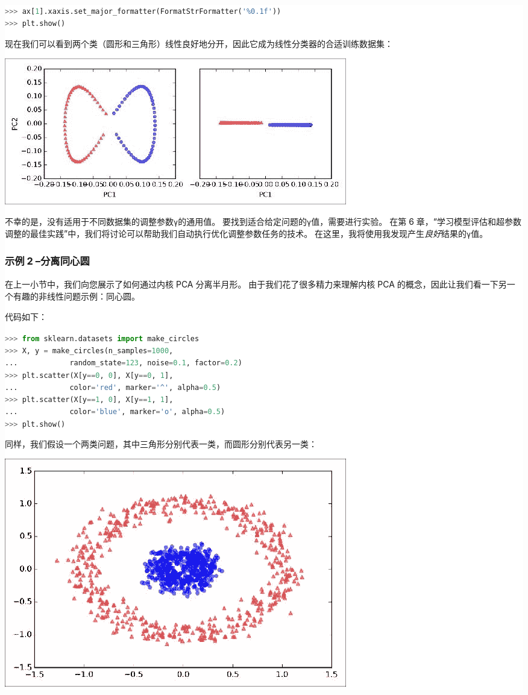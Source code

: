 ```py
>>> ax[1].xaxis.set_major_formatter(FormatStrFormatter('%0.1f'))
>>> plt.show()
```

现在我们可以看到两个类（圆形和三角形）线性良好地分开，因此它成为线性分类器的合适训练数据集：

![Example 1 – separating half-moon shapes](img/3547_05_14.jpg)

不幸的是，没有适用于不同数据集的调整参数`γ`的通用值。 要找到适合给定问题的`γ`值，需要进行实验。 在第 6 章，“学习模型评估和超参数调整的最佳实践”中，我们将讨论可以帮助我们自动执行优化调整参数任务的技术。 在这里，我将使用我发现产生*良好*结果的`γ`值。

### 示例 2 –分离同心圆

在上一小节中，我们向您展示了如何通过内核 PCA 分离半月形。 由于我们花了很多精力来理解内核 PCA 的概念，因此让我们看一下另一个有趣的非线性问题示例：同心圆。

代码如下：

```py
>>> from sklearn.datasets import make_circles
>>> X, y = make_circles(n_samples=1000, 
...            random_state=123, noise=0.1, factor=0.2)
>>> plt.scatter(X[y==0, 0], X[y==0, 1],
...            color='red', marker='^', alpha=0.5)
>>> plt.scatter(X[y==1, 0], X[y==1, 1],
...            color='blue', marker='o', alpha=0.5)
>>> plt.show()
```

同样，我们假设一个两类问题，其中三角形分别代表一类，而圆形分别代表另一类：

![Example 2 – separating concentric circles](img/3547_05_15.jpg)
